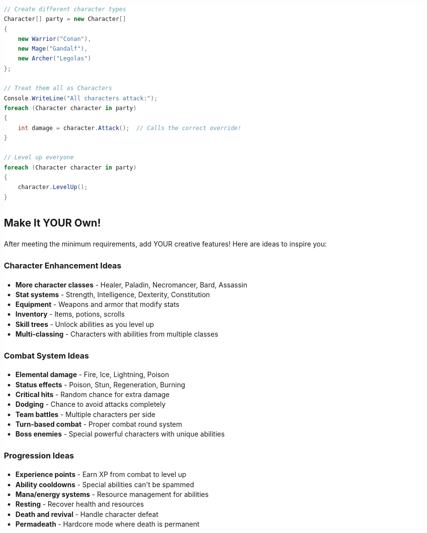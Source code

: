 ```csharp
// Create different character types
Character[] party = new Character[]
{
    new Warrior("Conan"),
    new Mage("Gandalf"),
    new Archer("Legolas")
};

// Treat them all as Characters
Console.WriteLine("All characters attack:");
foreach (Character character in party)
{
    int damage = character.Attack();  // Calls the correct override!
}

// Level up everyone
foreach (Character character in party)
{
    character.LevelUp();
}
```

## Make It YOUR Own!

After meeting the minimum requirements, add YOUR creative features! Here are ideas to inspire you:

### Character Enhancement Ideas

- **More character classes** - Healer, Paladin, Necromancer, Bard, Assassin
- **Stat systems** - Strength, Intelligence, Dexterity, Constitution
- **Equipment** - Weapons and armor that modify stats
- **Inventory** - Items, potions, scrolls
- **Skill trees** - Unlock abilities as you level up
- **Multi-classing** - Characters with abilities from multiple classes

### Combat System Ideas

- **Elemental damage** - Fire, Ice, Lightning, Poison
- **Status effects** - Poison, Stun, Regeneration, Burning
- **Critical hits** - Random chance for extra damage
- **Dodging** - Chance to avoid attacks completely
- **Team battles** - Multiple characters per side
- **Turn-based combat** - Proper combat round system
- **Boss enemies** - Special powerful characters with unique abilities

### Progression Ideas

- **Experience points** - Earn XP from combat to level up
- **Ability cooldowns** - Special abilities can't be spammed
- **Mana/energy systems** - Resource management for abilities
- **Resting** - Recover health and resources
- **Death and revival** - Handle character defeat
- **Permadeath** - Hardcore mode where death is permanent
